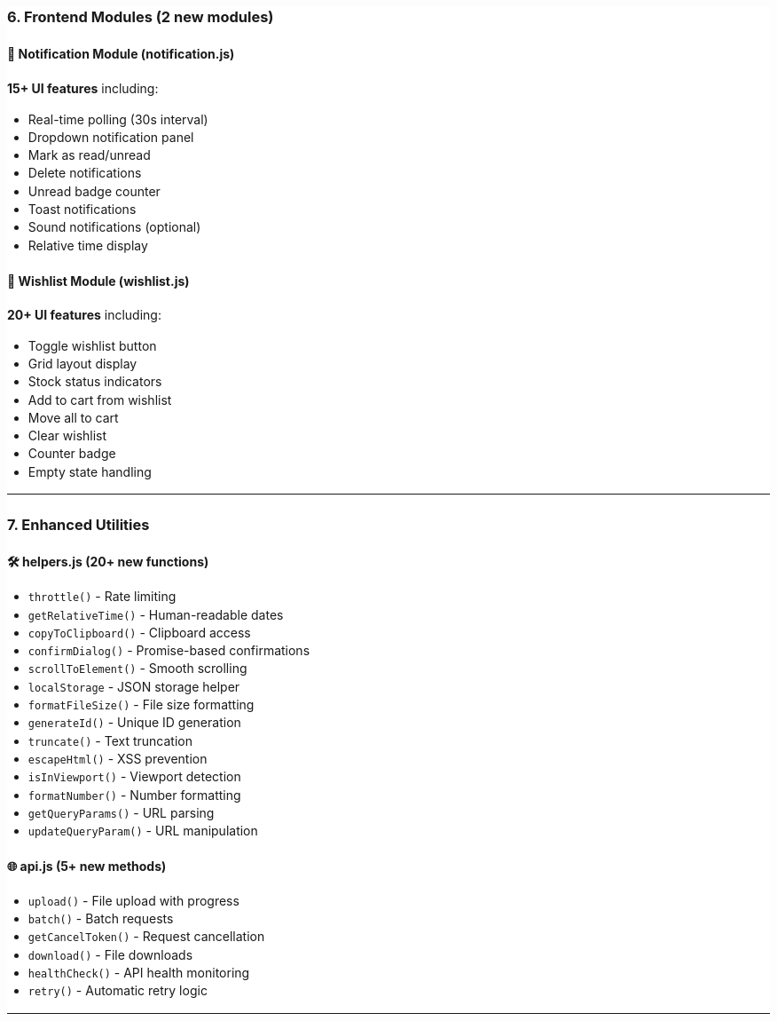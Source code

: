 
### 6. **Frontend Modules** (2 new modules)

#### 🔔 Notification Module (notification.js)
**15+ UI features** including:
- Real-time polling (30s interval)
- Dropdown notification panel
- Mark as read/unread
- Delete notifications
- Unread badge counter
- Toast notifications
- Sound notifications (optional)
- Relative time display

#### 💝 Wishlist Module (wishlist.js)
**20+ UI features** including:
- Toggle wishlist button
- Grid layout display
- Stock status indicators
- Add to cart from wishlist
- Move all to cart
- Clear wishlist
- Counter badge
- Empty state handling

---

### 7. **Enhanced Utilities**

#### 🛠️ helpers.js (20+ new functions)
- `throttle()` - Rate limiting
- `getRelativeTime()` - Human-readable dates
- `copyToClipboard()` - Clipboard access
- `confirmDialog()` - Promise-based confirmations
- `scrollToElement()` - Smooth scrolling
- `localStorage` - JSON storage helper
- `formatFileSize()` - File size formatting
- `generateId()` - Unique ID generation
- `truncate()` - Text truncation
- `escapeHtml()` - XSS prevention
- `isInViewport()` - Viewport detection
- `formatNumber()` - Number formatting
- `getQueryParams()` - URL parsing
- `updateQueryParam()` - URL manipulation

#### 🌐 api.js (5+ new methods)
- `upload()` - File upload with progress
- `batch()` - Batch requests
- `getCancelToken()` - Request cancellation
- `download()` - File downloads
- `healthCheck()` - API health monitoring
- `retry()` - Automatic retry logic

---